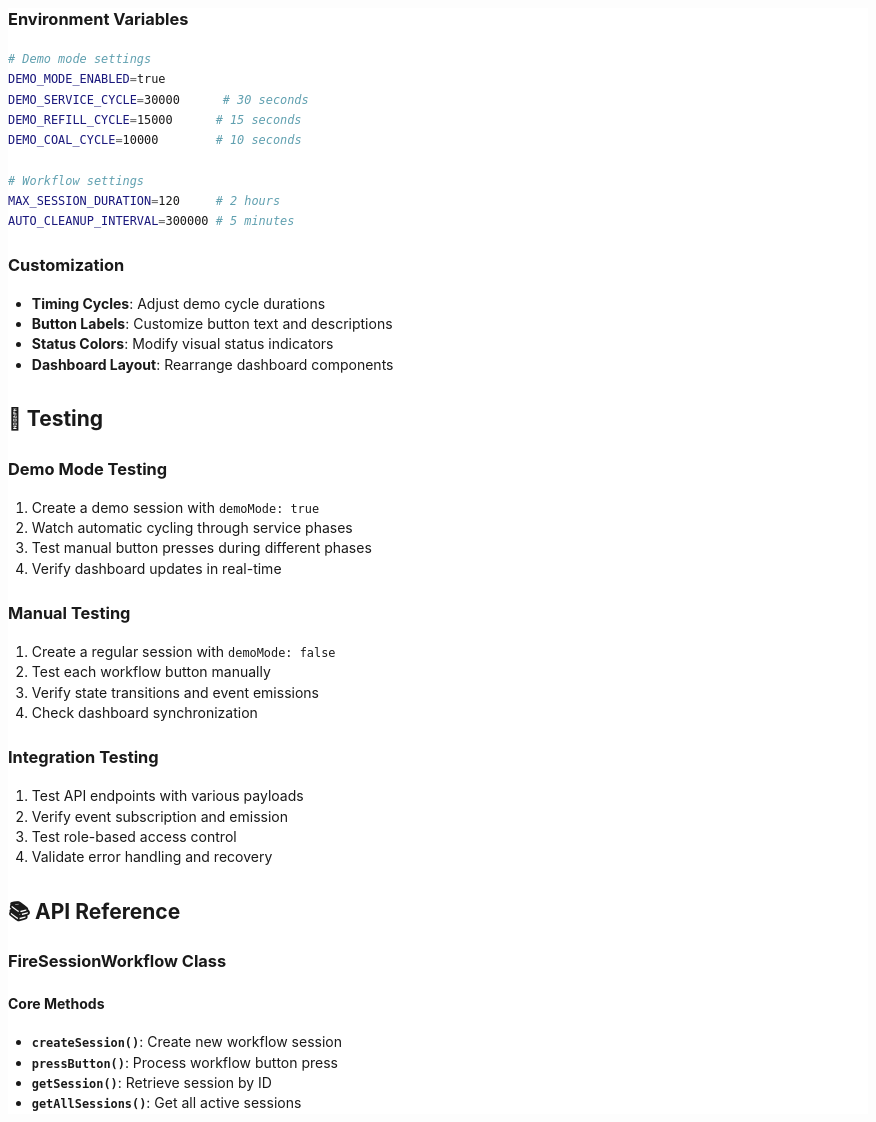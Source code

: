 ### Environment Variables
```bash
# Demo mode settings
DEMO_MODE_ENABLED=true
DEMO_SERVICE_CYCLE=30000      # 30 seconds
DEMO_REFILL_CYCLE=15000      # 15 seconds
DEMO_COAL_CYCLE=10000        # 10 seconds

# Workflow settings
MAX_SESSION_DURATION=120     # 2 hours
AUTO_CLEANUP_INTERVAL=300000 # 5 minutes
```

### Customization
- **Timing Cycles**: Adjust demo cycle durations
- **Button Labels**: Customize button text and descriptions
- **Status Colors**: Modify visual status indicators
- **Dashboard Layout**: Rearrange dashboard components

## 🧪 Testing

### Demo Mode Testing
1. Create a demo session with `demoMode: true`
2. Watch automatic cycling through service phases
3. Test manual button presses during different phases
4. Verify dashboard updates in real-time

### Manual Testing
1. Create a regular session with `demoMode: false`
2. Test each workflow button manually
3. Verify state transitions and event emissions
4. Check dashboard synchronization

### Integration Testing
1. Test API endpoints with various payloads
2. Verify event subscription and emission
3. Test role-based access control
4. Validate error handling and recovery

## 📚 API Reference

### FireSessionWorkflow Class

#### Core Methods
- **`createSession()`**: Create new workflow session
- **`pressButton()`**: Process workflow button press
- **`getSession()`**: Retrieve session by ID
- **`getAllSessions()`**: Get all active sessions
